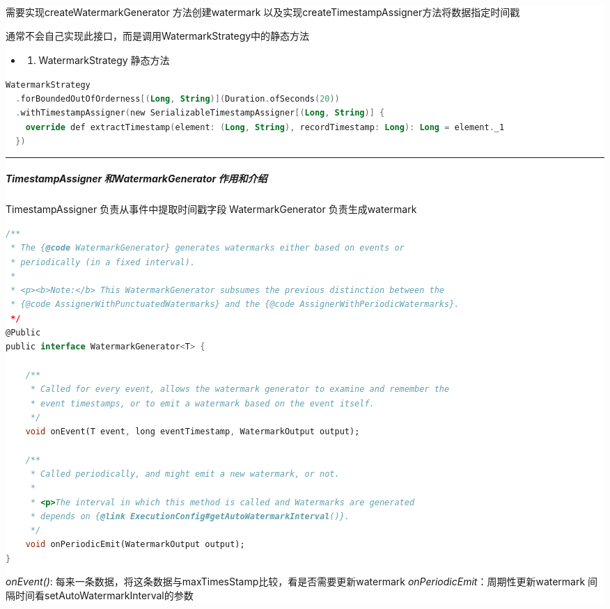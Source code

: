需要实现createWatermarkGenerator  方法创建watermark
 以及实现createTimestampAssigner方法将数据指定时间戳

通常不会自己实现此接口，而是调用WatermarkStrategy中的静态方法

- 1. WatermarkStrategy 静态方法



```kotlin
WatermarkStrategy
  .forBoundedOutOfOrderness[(Long, String)](Duration.ofSeconds(20))
  .withTimestampAssigner(new SerializableTimestampAssigner[(Long, String)] {
    override def extractTimestamp(element: (Long, String), recordTimestamp: Long): Long = element._1
  })
```

------

##### TimestampAssigner 和WatermarkGenerator 作用和介绍

TimestampAssigner 负责从事件中提取时间戳字段
 WatermarkGenerator 负责生成watermark



```dart
/**
 * The {@code WatermarkGenerator} generates watermarks either based on events or
 * periodically (in a fixed interval).
 *
 * <p><b>Note:</b> This WatermarkGenerator subsumes the previous distinction between the
 * {@code AssignerWithPunctuatedWatermarks} and the {@code AssignerWithPeriodicWatermarks}.
 */
@Public
public interface WatermarkGenerator<T> {

    /**
     * Called for every event, allows the watermark generator to examine and remember the
     * event timestamps, or to emit a watermark based on the event itself.
     */
    void onEvent(T event, long eventTimestamp, WatermarkOutput output);

    /**
     * Called periodically, and might emit a new watermark, or not.
     *
     * <p>The interval in which this method is called and Watermarks are generated
     * depends on {@link ExecutionConfig#getAutoWatermarkInterval()}.
     */
    void onPeriodicEmit(WatermarkOutput output);
}
```

*onEvent()*: 每来一条数据，将这条数据与maxTimesStamp比较，看是否需要更新watermark
 *onPeriodicEmit*：周期性更新watermark 间隔时间看setAutoWatermarkInterval的参数
